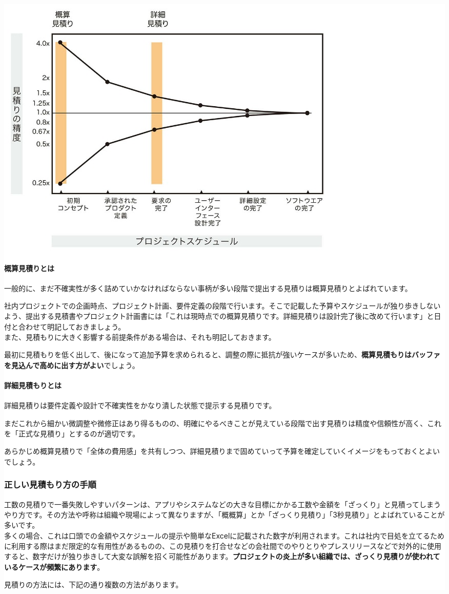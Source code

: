 ![算見積もりと詳細見積もり](pic/pic03.jpg)

#### 概算見積りとは

一般的に、まだ不確実性が多く詰めていかなければならない事柄が多い段階で提出する見積りは概算見積りとよばれています。  

社内プロジェクトでの企画時点、プロジェクト計画、要件定義の段階で行います。そこで記載した予算やスケジュールが独り歩きしないよう、提出する見積書やプロジェクト計画書には「これは現時点での概算見積りです。詳細見積りは設計完了後に改めて行います」と日付と合わせて明記しておきましょう。  
また、見積もりに大きく影響する前提条件がある場合は、それも明記しておきます。  

最初に見積もりを低く出して、後になって追加予算を求められると、調整の際に抵抗が強いケースが多いため、**概算見積もりはバッファを見込んで高めに出す方がよい**でしょう。  

#### 詳細見積もりとは

詳細見積りは要件定義や設計で不確実性をかなり潰した状態で提示する見積りです。  

まだこれから細かい微調整や微修正はあり得るものの、明確にやるべきことが見えている段階で出す見積りは精度や信頼性が高く、これを「正式な見積り」とするのが適切です。  

あらかじめ概算見積りで「全体の費用感」を共有しつつ、詳細見積りまで固めていって予算を確定していくイメージをもっておくとよいでしょう。  

### 正しい見積もり方の手順

工数の見積りで一番失敗しやすいパターンは、アプリやシステムなどの大きな目標にかかる工数や金額を「ざっくり」と見積ってしまうやり方です。その方法や呼称は組織や現場によって異なりますが、「概概算」とか「ざっくり見積り」「3秒見積り」とよばれていることが多いです。  
多くの場合、これは口頭での金額やスケジュールの提示や簡単なExcelに記載された数字が利用されます。これは社内で目処を立てるために利用する際はまだ限定的な有用性があるものの、この見積りを打合せなどの会社間でのやりとりやプレスリリースなどで対外的に使用すると、数字だけが独り歩きして大変な誤解を招く可能性があります。**プロジェクトの炎上が多い組織では、ざっくり見積りが使われているケースが頻繁にあります**。

見積りの方法には、下記の通り複数の方法があります。
